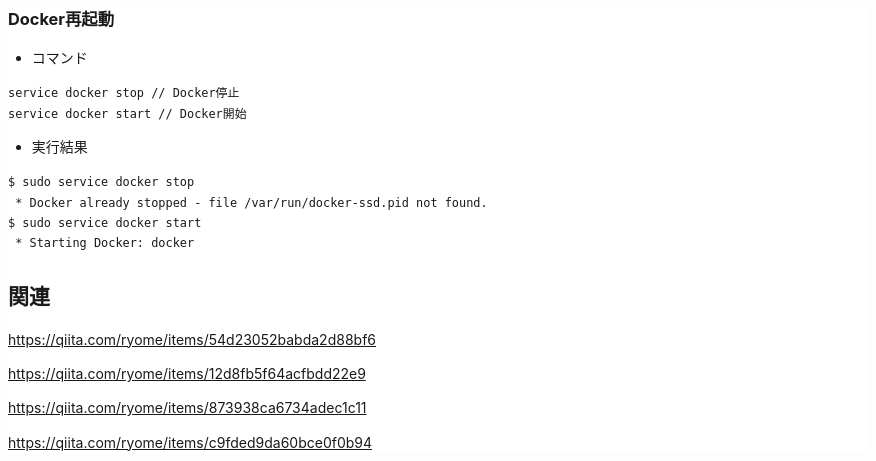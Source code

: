 ### Docker再起動
- コマンド
```
service docker stop // Docker停止
service docker start // Docker開始
```

- 実行結果
```
$ sudo service docker stop
 * Docker already stopped - file /var/run/docker-ssd.pid not found.
$ sudo service docker start
 * Starting Docker: docker
```

## 関連

https://qiita.com/ryome/items/54d23052babda2d88bf6

https://qiita.com/ryome/items/12d8fb5f64acfbdd22e9

https://qiita.com/ryome/items/873938ca6734adec1c11

https://qiita.com/ryome/items/c9fded9da60bce0f0b94
